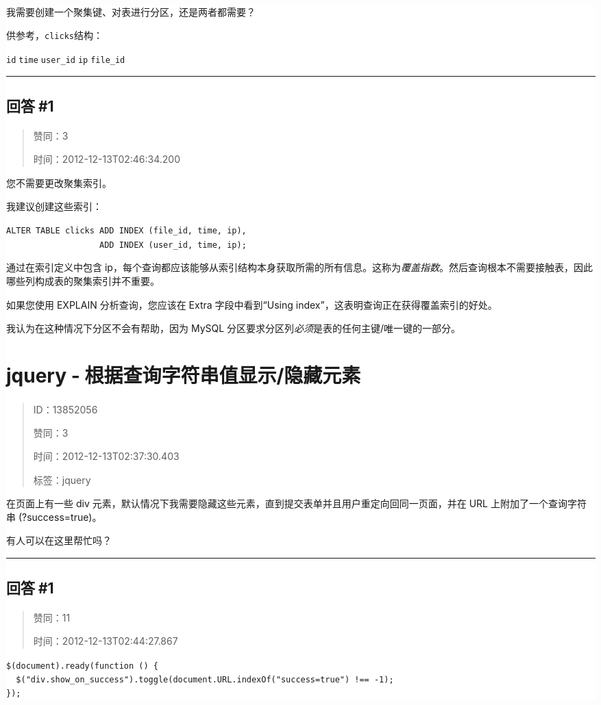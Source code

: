 我需要创建一个聚集键、对表进行分区，还是两者都需要？

供参考，`clicks`结构：

`id` `time` `user_id` `ip` `file_id`

* * *

## 回答 #1

> 赞同：3
> 
> 时间：2012-12-13T02:46:34.200

您不需要更改聚集索引。

我建议创建这些索引：

```
ALTER TABLE clicks ADD INDEX (file_id, time, ip),
                   ADD INDEX (user_id, time, ip); 
```

通过在索引定义中包含 ip，每个查询都应该能够从索引结构本身获取所需的所有信息。这称为*覆盖指数*。然后查询根本不需要接触表，因此哪些列构成表的聚集索引并不重要。

如果您使用 EXPLAIN 分析查询，您应该在 Extra 字段中看到“Using index”，这表明查询正在获得覆盖索引的好处。

我认为在这种情况下分区不会有帮助，因为 MySQL 分区要求分区列*必须*是表的任何主键/唯一键的一部分。

# jquery - 根据查询字符串值显示/隐藏元素

> ID：13852056
> 
> 赞同：3
> 
> 时间：2012-12-13T02:37:30.403
> 
> 标签：jquery

在页面上有一些 div 元素，默认情况下我需要隐藏这些元素，直到提交表单并且用户重定向回同一页面，并在 URL 上附加了一个查询字符串 (?success=true)。

有人可以在这里帮忙吗？

* * *

## 回答 #1

> 赞同：11
> 
> 时间：2012-12-13T02:44:27.867

```
$(document).ready(function () {
  $("div.show_on_success").toggle(document.URL.indexOf("success=true") !== -1);
}); 
```
